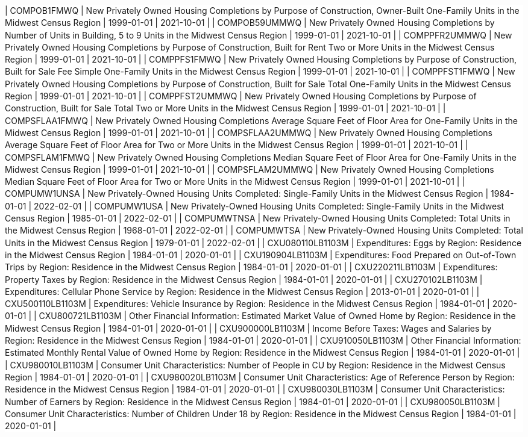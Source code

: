 | COMPOB1FMWQ           | New Privately Owned Housing Completions by Purpose of Construction, Owner-Built One-Family Units in the Midwest Census Region                                | 1999-01-01          | 2021-10-01        |
| COMPOB59UMMWQ         | New Privately Owned Housing Completions by Number of Units in Building, 5 to 9 Units in the Midwest Census Region                                            | 1999-01-01          | 2021-10-01        |
| COMPPFR2UMMWQ         | New Privately Owned Housing Completions by Purpose of Construction, Built for Rent Two or More Units in the Midwest Census Region                            | 1999-01-01          | 2021-10-01        |
| COMPPFS1FMWQ          | New Privately Owned Housing Completions by Purpose of Construction, Built for Sale Fee Simple One-Family Units in the Midwest Census Region                  | 1999-01-01          | 2021-10-01        |
| COMPPFST1FMWQ         | New Privately Owned Housing Completions by Purpose of Construction, Built for Sale Total One-Family Units in the Midwest Census Region                       | 1999-01-01          | 2021-10-01        |
| COMPPFST2UMMWQ        | New Privately Owned Housing Completions by Purpose of Construction, Built for Sale Total Two or More Units in the Midwest Census Region                      | 1999-01-01          | 2021-10-01        |
| COMPSFLAA1FMWQ        | New Privately Owned Housing Completions Average Square Feet of Floor Area for One-Family Units in the Midwest Census Region                                  | 1999-01-01          | 2021-10-01        |
| COMPSFLAA2UMMWQ       | New Privately Owned Housing Completions Average Square Feet of Floor Area for Two or More Units in the Midwest Census Region                                 | 1999-01-01          | 2021-10-01        |
| COMPSFLAM1FMWQ        | New Privately Owned Housing Completions Median Square Feet of Floor Area for One-Family Units in the Midwest Census Region                                   | 1999-01-01          | 2021-10-01        |
| COMPSFLAM2UMMWQ       | New Privately Owned Housing Completions Median Square Feet of Floor Area for Two or More Units in the Midwest Census Region                                  | 1999-01-01          | 2021-10-01        |
| COMPUMW1UNSA          | New Privately-Owned Housing Units Completed: Single-Family Units in the Midwest Census Region                                                                | 1984-01-01          | 2022-02-01        |
| COMPUMW1USA           | New Privately-Owned Housing Units Completed: Single-Family Units in the Midwest Census Region                                                                | 1985-01-01          | 2022-02-01        |
| COMPUMWTNSA           | New Privately-Owned Housing Units Completed: Total Units in the Midwest Census Region                                                                        | 1968-01-01          | 2022-02-01        |
| COMPUMWTSA            | New Privately-Owned Housing Units Completed: Total Units in the Midwest Census Region                                                                        | 1979-01-01          | 2022-02-01        |
| CXU080110LB1103M      | Expenditures: Eggs by Region: Residence in the Midwest Census Region                                                                                         | 1984-01-01          | 2020-01-01        |
| CXU190904LB1103M      | Expenditures: Food Prepared on Out-of-Town Trips by Region: Residence in the Midwest Census Region                                                           | 1984-01-01          | 2020-01-01        |
| CXU220211LB1103M      | Expenditures: Property Taxes by Region: Residence in the Midwest Census Region                                                                               | 1984-01-01          | 2020-01-01        |
| CXU270102LB1103M      | Expenditures: Cellular Phone Service by Region: Residence in the Midwest Census Region                                                                       | 2013-01-01          | 2020-01-01        |
| CXU500110LB1103M      | Expenditures: Vehicle Insurance by Region: Residence in the Midwest Census Region                                                                            | 1984-01-01          | 2020-01-01        |
| CXU800721LB1103M      | Other Financial Information: Estimated Market Value of Owned Home by Region: Residence in the Midwest Census Region                                          | 1984-01-01          | 2020-01-01        |
| CXU900000LB1103M      | Income Before Taxes: Wages and Salaries by Region: Residence in the Midwest Census Region                                                                    | 1984-01-01          | 2020-01-01        |
| CXU910050LB1103M      | Other Financial Information: Estimated Monthly Rental Value of Owned Home by Region: Residence in the Midwest Census Region                                  | 1984-01-01          | 2020-01-01        |
| CXU980010LB1103M      | Consumer Unit Characteristics: Number of People in CU by Region: Residence in the Midwest Census Region                                                      | 1984-01-01          | 2020-01-01        |
| CXU980020LB1103M      | Consumer Unit Characteristics: Age of Reference Person by Region: Residence in the Midwest Census Region                                                     | 1984-01-01          | 2020-01-01        |
| CXU980030LB1103M      | Consumer Unit Characteristics: Number of Earners by Region: Residence in the Midwest Census Region                                                           | 1984-01-01          | 2020-01-01        |
| CXU980050LB1103M      | Consumer Unit Characteristics: Number of Children Under 18 by Region: Residence in the Midwest Census Region                                                 | 1984-01-01          | 2020-01-01        |